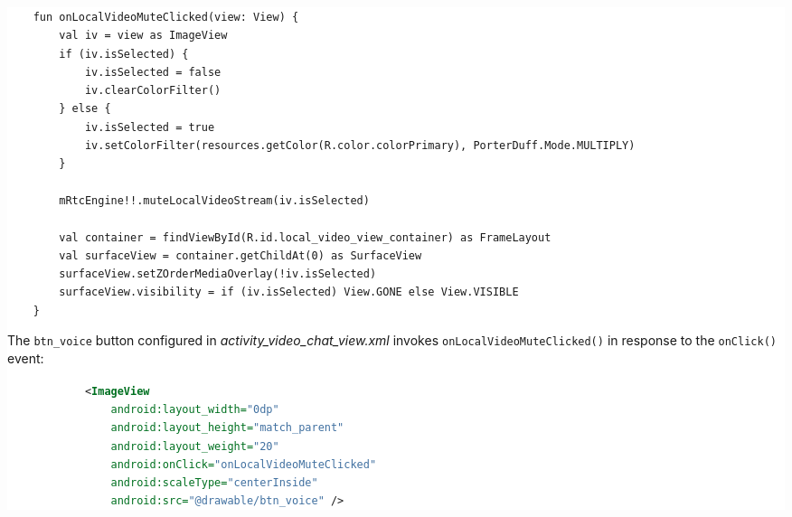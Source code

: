 ```
    fun onLocalVideoMuteClicked(view: View) {
        val iv = view as ImageView
        if (iv.isSelected) {
            iv.isSelected = false
            iv.clearColorFilter()
        } else {
            iv.isSelected = true
            iv.setColorFilter(resources.getColor(R.color.colorPrimary), PorterDuff.Mode.MULTIPLY)
        }

        mRtcEngine!!.muteLocalVideoStream(iv.isSelected)

        val container = findViewById(R.id.local_video_view_container) as FrameLayout
        val surfaceView = container.getChildAt(0) as SurfaceView
        surfaceView.setZOrderMediaOverlay(!iv.isSelected)
        surfaceView.visibility = if (iv.isSelected) View.GONE else View.VISIBLE
    }
```

The `btn_voice` button configured in *activity_video_chat_view.xml* invokes `onLocalVideoMuteClicked()` in response to the `onClick()` event:

```xml
            <ImageView
                android:layout_width="0dp"
                android:layout_height="match_parent"
                android:layout_weight="20"
                android:onClick="onLocalVideoMuteClicked"
                android:scaleType="centerInside"
                android:src="@drawable/btn_voice" />

```